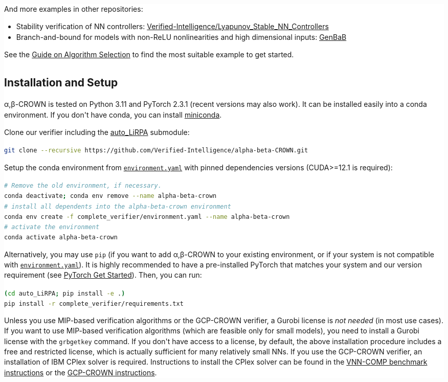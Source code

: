 And more examples in other repositories:
* Stability verification of NN controllers: [Verified-Intelligence/Lyapunov_Stable_NN_Controllers](https://github.com/Verified-Intelligence/Lyapunov_Stable_NN_Controllers)
* Branch-and-bound for models with non-ReLU nonlinearities and high dimensional inputs: [GenBaB](https://huggingface.co/datasets/zhouxingshi/GenBaB)

See the [Guide on Algorithm
Selection](/complete_verifier/docs/abcrown_usage.md#guide-on-algorithm-selection)
to find the most suitable example to get started.

Installation and Setup
----------------------

α,β-CROWN is tested on Python 3.11 and PyTorch 2.3.1 (recent versions may also work).
It can be installed
easily into a conda environment. If you don't have conda, you can install
[miniconda](https://docs.conda.io/en/latest/miniconda.html).

Clone our verifier including the [auto_LiRPA](https://github.com/Verified-Intelligence/auto_LiRPA) submodule:
```bash
git clone --recursive https://github.com/Verified-Intelligence/alpha-beta-CROWN.git
```

Setup the conda environment from [`environment.yaml`](complete_verifier/environment.yaml)
with pinned dependencies versions (CUDA>=12.1 is required):
```bash
# Remove the old environment, if necessary.
conda deactivate; conda env remove --name alpha-beta-crown
# install all dependents into the alpha-beta-crown environment
conda env create -f complete_verifier/environment.yaml --name alpha-beta-crown
# activate the environment
conda activate alpha-beta-crown
```

Alternatively, you may use `pip`
(if you want to add α,β-CROWN to your existing environment,
or if your system is not compatible with [`environment.yaml`](complete_verifier/environment.yaml)).
It is highly recommended to have a pre-installed PyTorch that matches your system and our version requirement
(see [PyTorch Get Started](https://pytorch.org/get-started)).
Then, you can run:
```bash
(cd auto_LiRPA; pip install -e .)
pip install -r complete_verifier/requirements.txt
```

Unless you use MIP-based verification algorithms or the GCP-CROWN verifier,
a Gurobi license is *not needed* (in most use cases).
If you want to use MIP-based verification algorithms (which are feasible only for small models), you need to
install a Gurobi license with the `grbgetkey` command.  If you don't have
access to a license, by default, the above installation procedure includes a
free and restricted license, which is actually sufficient for many relatively
small NNs. If you use the GCP-CROWN verifier, an installation of IBM CPlex
solver is required. Instructions to install the CPlex solver can be found
in the [VNN-COMP benchmark instructions](/complete_verifier/docs/vnn_comp.md#installation)
or the [GCP-CROWN instructions](https://github.com/tcwangshiqi-columbia/GCP-CROWN).
